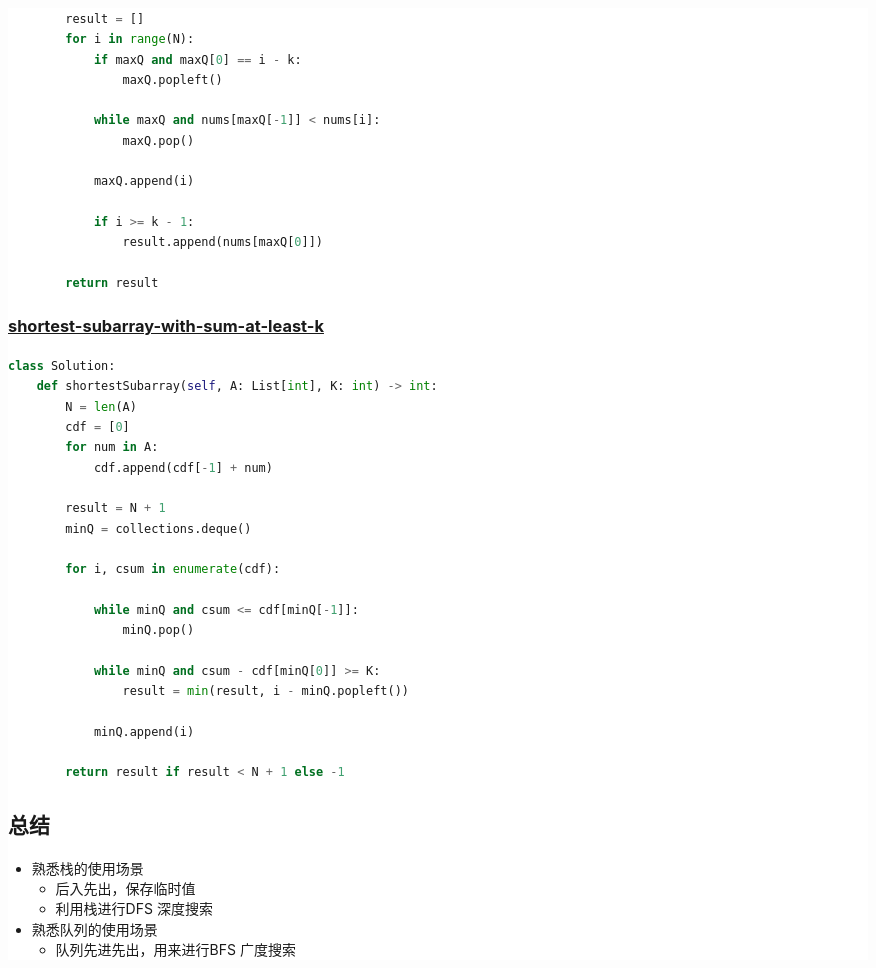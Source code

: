 ```Python
        result = []
        for i in range(N):
            if maxQ and maxQ[0] == i - k:
                maxQ.popleft()
            
            while maxQ and nums[maxQ[-1]] < nums[i]:
                maxQ.pop()
            
            maxQ.append(i)
            
            if i >= k - 1:
                result.append(nums[maxQ[0]])
        
        return result
```

### [shortest-subarray-with-sum-at-least-k](https://leetcode-cn.com/problems/shortest-subarray-with-sum-at-least-k/)

```Python
class Solution:
    def shortestSubarray(self, A: List[int], K: int) -> int:
        N = len(A)
        cdf = [0]
        for num in A:
            cdf.append(cdf[-1] + num)

        result = N + 1
        minQ = collections.deque()
        
        for i, csum in enumerate(cdf):
            
            while minQ and csum <= cdf[minQ[-1]]:
                minQ.pop()

            while minQ and csum - cdf[minQ[0]] >= K:
                result = min(result, i - minQ.popleft())

            minQ.append(i)

        return result if result < N + 1 else -1 
```

## 总结

- 熟悉栈的使用场景
  - 后入先出，保存临时值
  - 利用栈进行DFS 深度搜索
- 熟悉队列的使用场景
  - 队列先进先出，用来进行BFS 广度搜索
